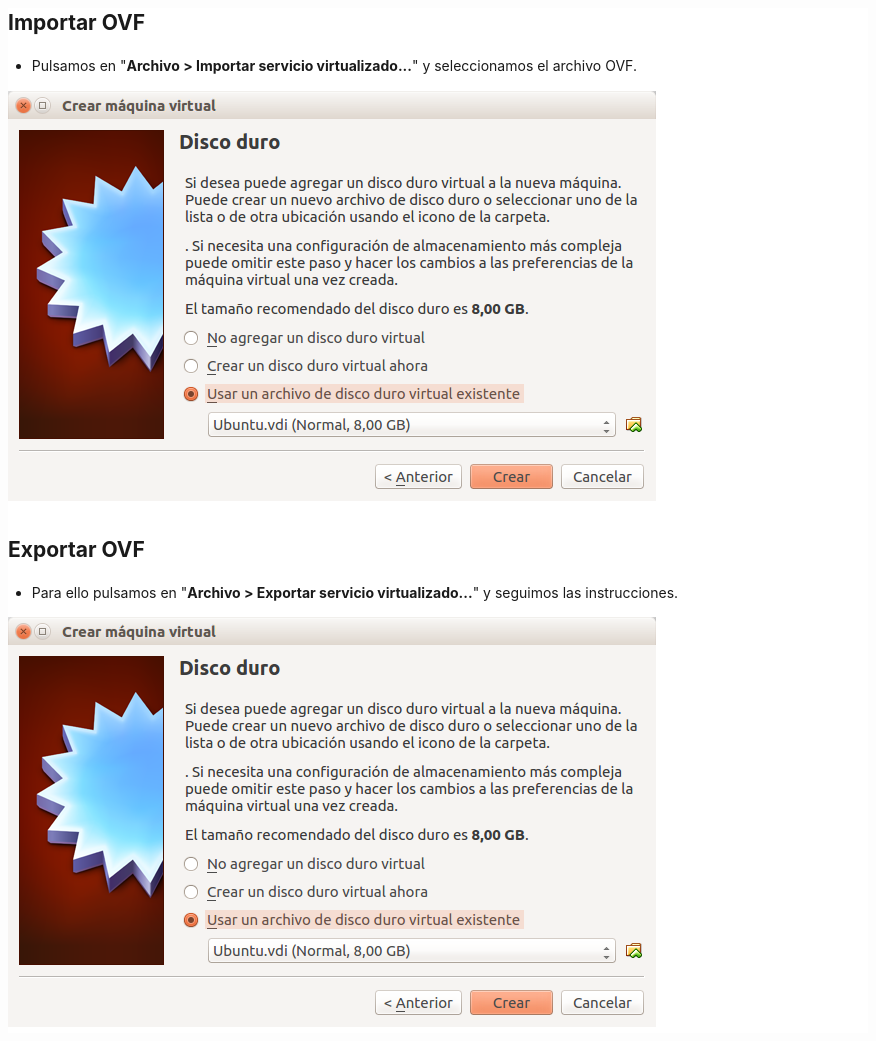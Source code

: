 ## Importar OVF

- Pulsamos en "**Archivo > Importar servicio virtualizado...**" y seleccionamos el archivo OVF.

![Importar OVF](../img/virtual-box/virtual-box-19.png)

## Exportar OVF

- Para ello pulsamos en "**Archivo > Exportar servicio virtualizado...**" y seguimos las instrucciones.

![Exportar OVF](../img/virtual-box/virtual-box-19.png)
